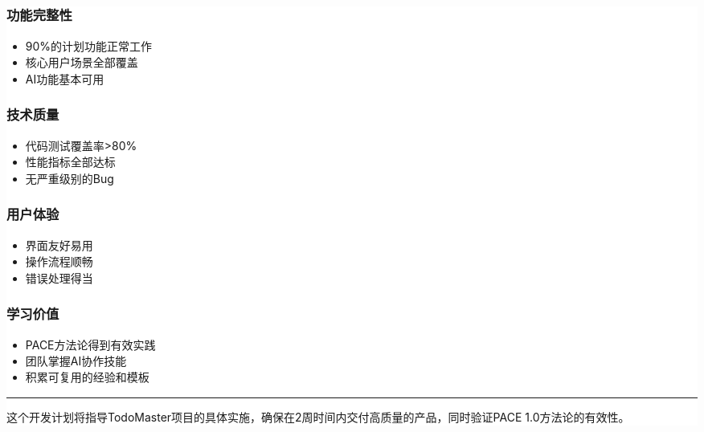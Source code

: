 ### 功能完整性
- 90%的计划功能正常工作
- 核心用户场景全部覆盖
- AI功能基本可用

### 技术质量
- 代码测试覆盖率>80%
- 性能指标全部达标
- 无严重级别的Bug

### 用户体验
- 界面友好易用
- 操作流程顺畅
- 错误处理得当

### 学习价值
- PACE方法论得到有效实践
- 团队掌握AI协作技能
- 积累可复用的经验和模板

---

这个开发计划将指导TodoMaster项目的具体实施，确保在2周时间内交付高质量的产品，同时验证PACE 1.0方法论的有效性。
